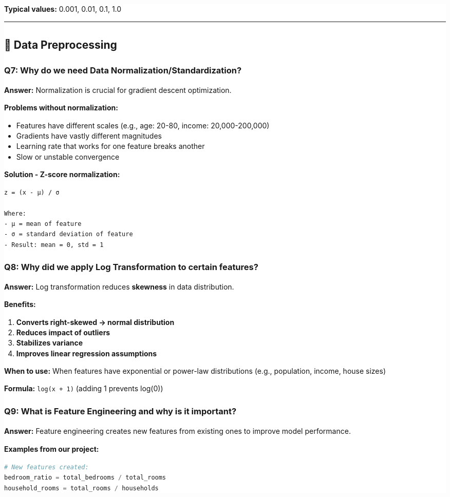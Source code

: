**Typical values:** 0.001, 0.01, 0.1, 1.0

---

## 🔧 Data Preprocessing

### Q7: Why do we need Data Normalization/Standardization?

**Answer:** Normalization is crucial for gradient descent optimization.

**Problems without normalization:**

- Features have different scales (e.g., age: 20-80, income: 20,000-200,000)
- Gradients have vastly different magnitudes
- Learning rate that works for one feature breaks another
- Slow or unstable convergence

**Solution - Z-score normalization:**

```
z = (x - μ) / σ

Where:
- μ = mean of feature
- σ = standard deviation of feature
- Result: mean = 0, std = 1
```

### Q8: Why did we apply Log Transformation to certain features?

**Answer:** Log transformation reduces **skewness** in data distribution.

**Benefits:**

1. **Converts right-skewed → normal distribution**
2. **Reduces impact of outliers**
3. **Stabilizes variance**
4. **Improves linear regression assumptions**

**When to use:** When features have exponential or power-law distributions (e.g., population, income, house sizes)

**Formula:** `log(x + 1)` (adding 1 prevents log(0))

### Q9: What is Feature Engineering and why is it important?

**Answer:** Feature engineering creates new features from existing ones to improve model performance.

**Examples from our project:**

```python
# New features created:
bedroom_ratio = total_bedrooms / total_rooms
household_rooms = total_rooms / households
```
